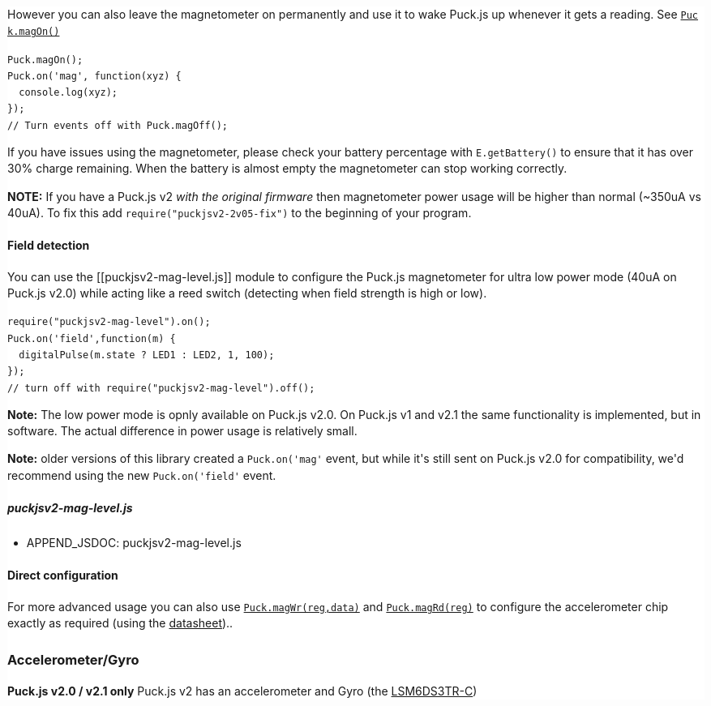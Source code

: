 However you can also leave the magnetometer on permanently and use it to
wake Puck.js up whenever it gets a reading. See [`Puck.magOn()`](/Reference#l_Puck_magOn)

```JS
Puck.magOn();
Puck.on('mag', function(xyz) {
  console.log(xyz);
});
// Turn events off with Puck.magOff();
```

If you have issues using the magnetometer, please check your battery percentage
with `E.getBattery()` to ensure that it has over 30% charge remaining.
When the battery is almost empty the magnetometer can stop working correctly.

**NOTE:** If you have a Puck.js v2 *with the original firmware* then magnetometer
power usage will be higher than normal (~350uA vs 40uA). To fix this add
`require("puckjsv2-2v05-fix")` to the beginning of your program.

#### Field detection

You can use the [[puckjsv2-mag-level.js]] module to configure the Puck.js
magnetometer for ultra low power mode (40uA on Puck.js v2.0) while acting like a reed
switch (detecting when field strength is high or low).

```JS
require("puckjsv2-mag-level").on();
Puck.on('field',function(m) {
  digitalPulse(m.state ? LED1 : LED2, 1, 100);
});
// turn off with require("puckjsv2-mag-level").off();
```

**Note:** The low power mode is opnly available on Puck.js v2.0. On
Puck.js v1 and v2.1 the same functionality is implemented, but in
software. The actual difference in power usage is relatively
small.

**Note:** older versions of this library created a `Puck.on('mag'`
event, but while it's still sent on Puck.js v2.0 for compatibility,
we'd recommend using the new `Puck.on('field'` event.

##### puckjsv2-mag-level.js

* APPEND_JSDOC: puckjsv2-mag-level.js


#### Direct configuration

For more advanced usage you can also use [`Puck.magWr(reg,data)`](/Reference#l_Puck_magWr)
and [`Puck.magRd(reg)`](/Reference#l_Puck_magRd) to configure the accelerometer
chip exactly as required (using the [datasheet](/datasheets/LIS3MDL.pdf))..

### Accelerometer/Gyro

**Puck.js v2.0 / v2.1 only** Puck.js v2 has an accelerometer and Gyro (the [LSM6DS3TR-C](/datasheets/LSM6DS3TR-C.pdf))
